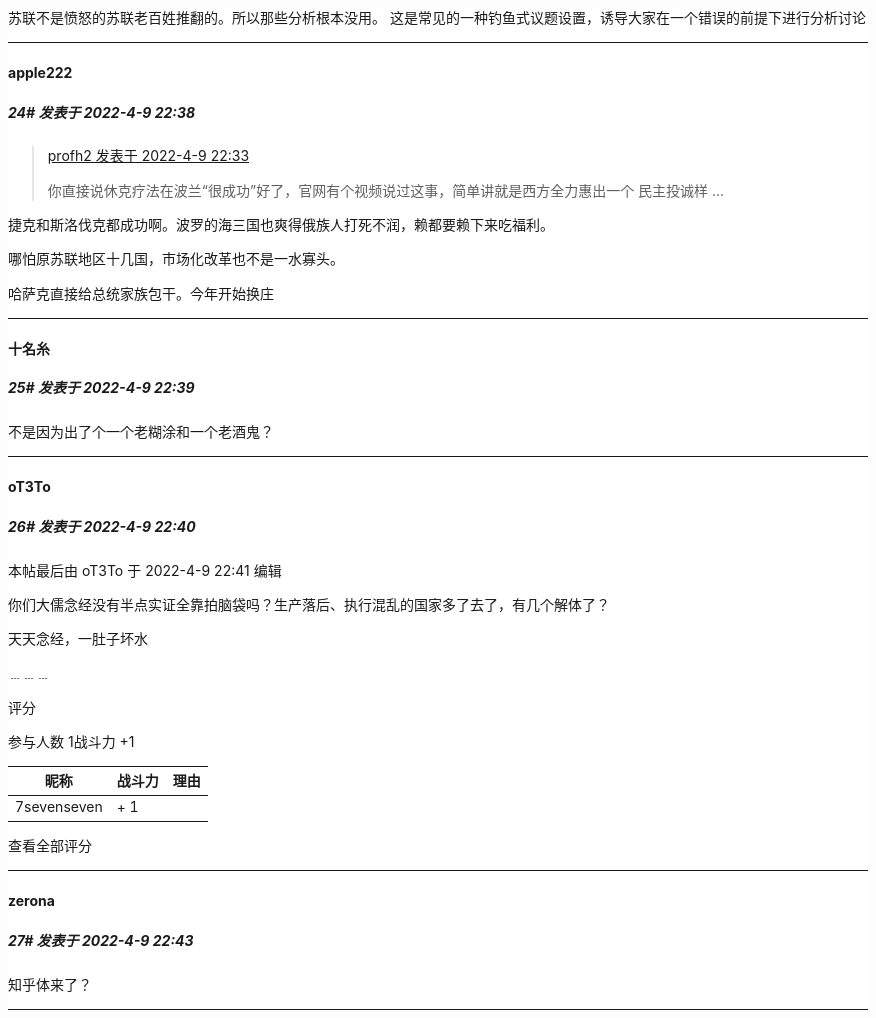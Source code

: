 苏联不是愤怒的苏联老百姓推翻的。所以那些分析根本没用。</blockquote>
这是常见的一种钓鱼式议题设置，诱导大家在一个错误的前提下进行分析讨论

*****

####  apple222  
##### 24#       发表于 2022-4-9 22:38

<blockquote><a href="httphttps://bbs.saraba1st.com/2b/forum.php?mod=redirect&amp;goto=findpost&amp;pid=55382894&amp;ptid=2063579" target="_blank">profh2 发表于 2022-4-9 22:33</a>

你直接说休克疗法在波兰“很成功”好了，官网有个视频说过这事，简单讲就是西方全力惠出一个 民主投诚样 ...</blockquote>
捷克和斯洛伐克都成功啊。波罗的海三国也爽得俄族人打死不润，赖都要赖下来吃福利。

哪怕原苏联地区十几国，市场化改革也不是一水寡头。

哈萨克直接给总统家族包干。今年开始换庄

*****

####  十名糸  
##### 25#       发表于 2022-4-9 22:39

不是因为出了个一个老糊涂和一个老酒鬼？

*****

####  oT3To  
##### 26#       发表于 2022-4-9 22:40

 本帖最后由 oT3To 于 2022-4-9 22:41 编辑 

你们大儒念经没有半点实证全靠拍脑袋吗？生产落后、执行混乱的国家多了去了，有几个解体了？

天天念经，一肚子坏水

﹍﹍﹍

评分

 参与人数 1战斗力 +1

|昵称|战斗力|理由|
|----|---|---|
| 7sevenseven| + 1||

查看全部评分

*****

####  zerona  
##### 27#       发表于 2022-4-9 22:43

知乎体来了？

*****

